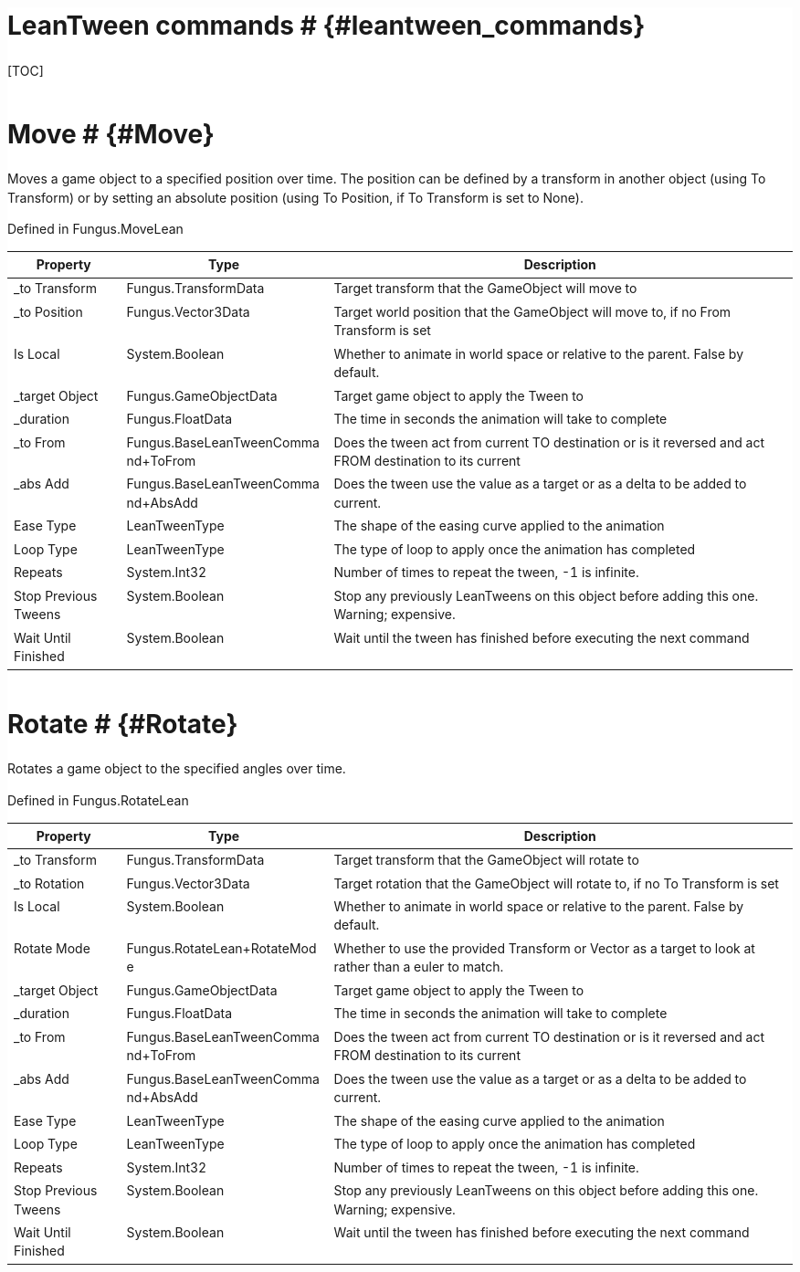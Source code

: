 # LeanTween commands # {#leantween_commands}

[TOC]
# Move # {#Move}
Moves a game object to a specified position over time. The position can be defined by a transform in another object (using To Transform) or by setting an absolute position (using To Position, if To Transform is set to None).

Defined in Fungus.MoveLean

Property | Type | Description
 --- | --- | ---
_to Transform | Fungus.TransformData | Target transform that the GameObject will move to
_to Position | Fungus.Vector3Data | Target world position that the GameObject will move to, if no From Transform is set
Is Local | System.Boolean | Whether to animate in world space or relative to the parent. False by default.
_target Object | Fungus.GameObjectData | Target game object to apply the Tween to
_duration | Fungus.FloatData | The time in seconds the animation will take to complete
_to From | Fungus.BaseLeanTweenCommand+ToFrom | Does the tween act from current TO destination or is it reversed and act FROM destination to its current
_abs Add | Fungus.BaseLeanTweenCommand+AbsAdd | Does the tween use the value as a target or as a delta to be added to current.
Ease Type | LeanTweenType | The shape of the easing curve applied to the animation
Loop Type | LeanTweenType | The type of loop to apply once the animation has completed
Repeats | System.Int32 | Number of times to repeat the tween, -1 is infinite.
Stop Previous Tweens | System.Boolean | Stop any previously LeanTweens on this object before adding this one. Warning; expensive.
Wait Until Finished | System.Boolean | Wait until the tween has finished before executing the next command

# Rotate # {#Rotate}
Rotates a game object to the specified angles over time.

Defined in Fungus.RotateLean

Property | Type | Description
 --- | --- | ---
_to Transform | Fungus.TransformData | Target transform that the GameObject will rotate to
_to Rotation | Fungus.Vector3Data | Target rotation that the GameObject will rotate to, if no To Transform is set
Is Local | System.Boolean | Whether to animate in world space or relative to the parent. False by default.
Rotate Mode | Fungus.RotateLean+RotateMode | Whether to use the provided Transform or Vector as a target to look at rather than a euler to match.
_target Object | Fungus.GameObjectData | Target game object to apply the Tween to
_duration | Fungus.FloatData | The time in seconds the animation will take to complete
_to From | Fungus.BaseLeanTweenCommand+ToFrom | Does the tween act from current TO destination or is it reversed and act FROM destination to its current
_abs Add | Fungus.BaseLeanTweenCommand+AbsAdd | Does the tween use the value as a target or as a delta to be added to current.
Ease Type | LeanTweenType | The shape of the easing curve applied to the animation
Loop Type | LeanTweenType | The type of loop to apply once the animation has completed
Repeats | System.Int32 | Number of times to repeat the tween, -1 is infinite.
Stop Previous Tweens | System.Boolean | Stop any previously LeanTweens on this object before adding this one. Warning; expensive.
Wait Until Finished | System.Boolean | Wait until the tween has finished before executing the next command
